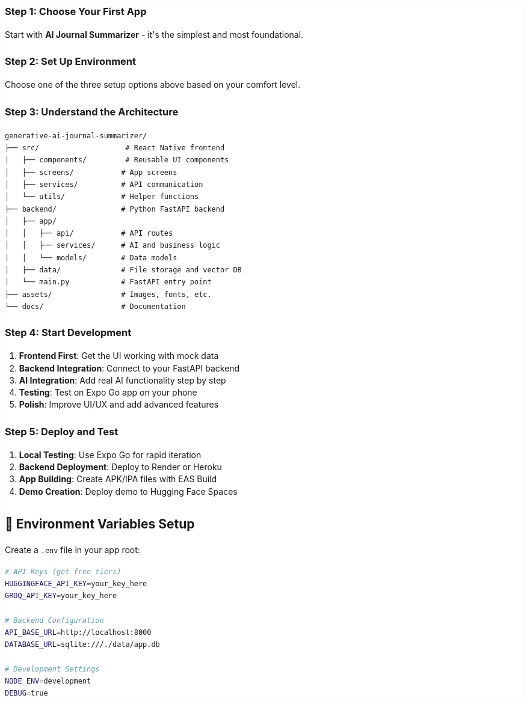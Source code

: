### Step 1: Choose Your First App
Start with **AI Journal Summarizer** - it's the simplest and most foundational.

### Step 2: Set Up Environment
Choose one of the three setup options above based on your comfort level.

### Step 3: Understand the Architecture
```
generative-ai-journal-summarizer/
├── src/                    # React Native frontend
│   ├── components/         # Reusable UI components
│   ├── screens/           # App screens
│   ├── services/          # API communication
│   └── utils/             # Helper functions
├── backend/               # Python FastAPI backend
│   ├── app/
│   │   ├── api/           # API routes
│   │   ├── services/      # AI and business logic
│   │   └── models/        # Data models
│   ├── data/              # File storage and vector DB
│   └── main.py            # FastAPI entry point
├── assets/                # Images, fonts, etc.
└── docs/                  # Documentation
```

### Step 4: Start Development
1. **Frontend First**: Get the UI working with mock data
2. **Backend Integration**: Connect to your FastAPI backend
3. **AI Integration**: Add real AI functionality step by step
4. **Testing**: Test on Expo Go app on your phone
5. **Polish**: Improve UI/UX and add advanced features

### Step 5: Deploy and Test
1. **Local Testing**: Use Expo Go for rapid iteration
2. **Backend Deployment**: Deploy to Render or Heroku
3. **App Building**: Create APK/IPA files with EAS Build
4. **Demo Creation**: Deploy demo to Hugging Face Spaces

## 🔑 Environment Variables Setup

Create a `.env` file in your app root:
```bash
# API Keys (get free tiers)
HUGGINGFACE_API_KEY=your_key_here
GROQ_API_KEY=your_key_here

# Backend Configuration
API_BASE_URL=http://localhost:8000
DATABASE_URL=sqlite:///./data/app.db

# Development Settings
NODE_ENV=development
DEBUG=true
```
